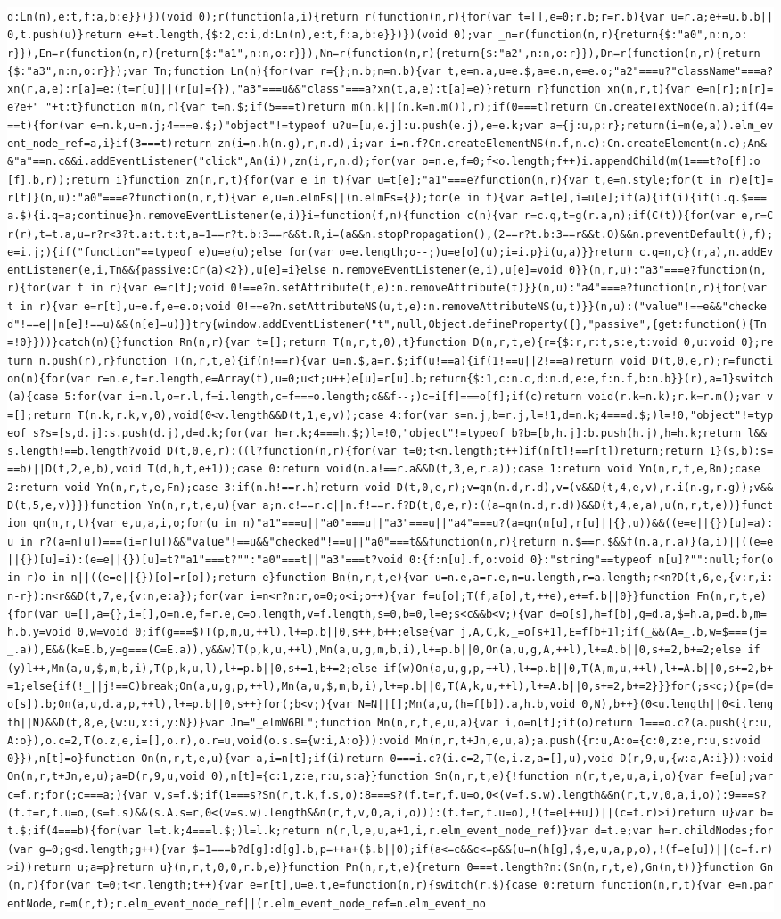```
d:Ln(n),e:t,f:a,b:e}})})(void 0);r(function(a,i){return r(function(n,r){for(var t=[],e=0;r.b;r=r.b){var u=r.a;e+=u.b.b||0,t.push(u)}return e+=t.length,{$:2,c:i,d:Ln(n),e:t,f:a,b:e}})})(void 0);var _n=r(function(n,r){return{$:"a0",n:n,o:r}}),En=r(function(n,r){return{$:"a1",n:n,o:r}}),Nn=r(function(n,r){return{$:"a2",n:n,o:r}}),Dn=r(function(n,r){return{$:"a3",n:n,o:r}});var Tn;function Ln(n){for(var r={};n.b;n=n.b){var t,e=n.a,u=e.$,a=e.n,e=e.o;"a2"===u?"className"===a?xn(r,a,e):r[a]=e:(t=r[u]||(r[u]={}),"a3"===u&&"class"===a?xn(t,a,e):t[a]=e)}return r}function xn(n,r,t){var e=n[r];n[r]=e?e+" "+t:t}function m(n,r){var t=n.$;if(5===t)return m(n.k||(n.k=n.m()),r);if(0===t)return Cn.createTextNode(n.a);if(4===t){for(var e=n.k,u=n.j;4===e.$;)"object"!=typeof u?u=[u,e.j]:u.push(e.j),e=e.k;var a={j:u,p:r};return(i=m(e,a)).elm_event_node_ref=a,i}if(3===t)return zn(i=n.h(n.g),r,n.d),i;var i=n.f?Cn.createElementNS(n.f,n.c):Cn.createElement(n.c);An&&"a"==n.c&&i.addEventListener("click",An(i)),zn(i,r,n.d);for(var o=n.e,f=0;f<o.length;f++)i.appendChild(m(1===t?o[f]:o[f].b,r));return i}function zn(n,r,t){for(var e in t){var u=t[e];"a1"===e?function(n,r){var t,e=n.style;for(t in r)e[t]=r[t]}(n,u):"a0"===e?function(n,r,t){var e,u=n.elmFs||(n.elmFs={});for(e in t){var a=t[e],i=u[e];if(a){if(i){if(i.q.$===a.$){i.q=a;continue}n.removeEventListener(e,i)}i=function(f,n){function c(n){var r=c.q,t=g(r.a,n);if(C(t)){for(var e,r=Cr(r),t=t.a,u=r?r<3?t.a:t.t:t,a=1==r?t.b:3==r&&t.R,i=(a&&n.stopPropagation(),(2==r?t.b:3==r&&t.O)&&n.preventDefault(),f);e=i.j;){if("function"==typeof e)u=e(u);else for(var o=e.length;o--;)u=e[o](u);i=i.p}i(u,a)}}return c.q=n,c}(r,a),n.addEventListener(e,i,Tn&&{passive:Cr(a)<2}),u[e]=i}else n.removeEventListener(e,i),u[e]=void 0}}(n,r,u):"a3"===e?function(n,r){for(var t in r){var e=r[t];void 0!==e?n.setAttribute(t,e):n.removeAttribute(t)}}(n,u):"a4"===e?function(n,r){for(var t in r){var e=r[t],u=e.f,e=e.o;void 0!==e?n.setAttributeNS(u,t,e):n.removeAttributeNS(u,t)}}(n,u):("value"!==e&&"checked"!==e||n[e]!==u)&&(n[e]=u)}}try{window.addEventListener("t",null,Object.defineProperty({},"passive",{get:function(){Tn=!0}}))}catch(n){}function Rn(n,r){var t=[];return T(n,r,t,0),t}function D(n,r,t,e){r={$:r,r:t,s:e,t:void 0,u:void 0};return n.push(r),r}function T(n,r,t,e){if(n!==r){var u=n.$,a=r.$;if(u!==a){if(1!==u||2!==a)return void D(t,0,e,r);r=function(n){for(var r=n.e,t=r.length,e=Array(t),u=0;u<t;u++)e[u]=r[u].b;return{$:1,c:n.c,d:n.d,e:e,f:n.f,b:n.b}}(r),a=1}switch(a){case 5:for(var i=n.l,o=r.l,f=i.length,c=f===o.length;c&&f--;)c=i[f]===o[f];if(c)return void(r.k=n.k);r.k=r.m();var v=[];return T(n.k,r.k,v,0),void(0<v.length&&D(t,1,e,v));case 4:for(var s=n.j,b=r.j,l=!1,d=n.k;4===d.$;)l=!0,"object"!=typeof s?s=[s,d.j]:s.push(d.j),d=d.k;for(var h=r.k;4===h.$;)l=!0,"object"!=typeof b?b=[b,h.j]:b.push(h.j),h=h.k;return l&&s.length!==b.length?void D(t,0,e,r):((l?function(n,r){for(var t=0;t<n.length;t++)if(n[t]!==r[t])return;return 1}(s,b):s===b)||D(t,2,e,b),void T(d,h,t,e+1));case 0:return void(n.a!==r.a&&D(t,3,e,r.a));case 1:return void Yn(n,r,t,e,Bn);case 2:return void Yn(n,r,t,e,Fn);case 3:if(n.h!==r.h)return void D(t,0,e,r);v=qn(n.d,r.d),v=(v&&D(t,4,e,v),r.i(n.g,r.g));v&&D(t,5,e,v)}}}function Yn(n,r,t,e,u){var a;n.c!==r.c||n.f!==r.f?D(t,0,e,r):((a=qn(n.d,r.d))&&D(t,4,e,a),u(n,r,t,e))}function qn(n,r,t){var e,u,a,i,o;for(u in n)"a1"===u||"a0"===u||"a3"===u||"a4"===u?(a=qn(n[u],r[u]||{},u))&&((e=e||{})[u]=a):u in r?(a=n[u])===(i=r[u])&&"value"!==u&&"checked"!==u||"a0"===t&&function(n,r){return n.$==r.$&&f(n.a,r.a)}(a,i)||((e=e||{})[u]=i):(e=e||{})[u]=t?"a1"===t?"":"a0"===t||"a3"===t?void 0:{f:n[u].f,o:void 0}:"string"==typeof n[u]?"":null;for(o in r)o in n||((e=e||{})[o]=r[o]);return e}function Bn(n,r,t,e){var u=n.e,a=r.e,n=u.length,r=a.length;r<n?D(t,6,e,{v:r,i:n-r}):n<r&&D(t,7,e,{v:n,e:a});for(var i=n<r?n:r,o=0;o<i;o++){var f=u[o];T(f,a[o],t,++e),e+=f.b||0}}function Fn(n,r,t,e){for(var u=[],a={},i=[],o=n.e,f=r.e,c=o.length,v=f.length,s=0,b=0,l=e;s<c&&b<v;){var d=o[s],h=f[b],g=d.a,$=h.a,p=d.b,m=h.b,y=void 0,w=void 0;if(g===$)T(p,m,u,++l),l+=p.b||0,s++,b++;else{var j,A,C,k,_=o[s+1],E=f[b+1];if(_&&(A=_.b,w=$===(j=_.a)),E&&(k=E.b,y=g===(C=E.a)),y&&w)T(p,k,u,++l),Mn(a,u,g,m,b,i),l+=p.b||0,On(a,u,g,A,++l),l+=A.b||0,s+=2,b+=2;else if(y)l++,Mn(a,u,$,m,b,i),T(p,k,u,l),l+=p.b||0,s+=1,b+=2;else if(w)On(a,u,g,p,++l),l+=p.b||0,T(A,m,u,++l),l+=A.b||0,s+=2,b+=1;else{if(!_||j!==C)break;On(a,u,g,p,++l),Mn(a,u,$,m,b,i),l+=p.b||0,T(A,k,u,++l),l+=A.b||0,s+=2,b+=2}}}for(;s<c;){p=(d=o[s]).b;On(a,u,d.a,p,++l),l+=p.b||0,s++}for(;b<v;){var N=N||[];Mn(a,u,(h=f[b]).a,h.b,void 0,N),b++}(0<u.length||0<i.length||N)&&D(t,8,e,{w:u,x:i,y:N})}var Jn="_elmW6BL";function Mn(n,r,t,e,u,a){var i,o=n[t];if(o)return 1===o.c?(a.push({r:u,A:o}),o.c=2,T(o.z,e,i=[],o.r),o.r=u,void(o.s.s={w:i,A:o})):void Mn(n,r,t+Jn,e,u,a);a.push({r:u,A:o={c:0,z:e,r:u,s:void 0}}),n[t]=o}function On(n,r,t,e,u){var a,i=n[t];if(i)return 0===i.c?(i.c=2,T(e,i.z,a=[],u),void D(r,9,u,{w:a,A:i})):void On(n,r,t+Jn,e,u);a=D(r,9,u,void 0),n[t]={c:1,z:e,r:u,s:a}}function Sn(n,r,t,e){!function n(r,t,e,u,a,i,o){var f=e[u];var c=f.r;for(;c===a;){var v,s=f.$;if(1===s?Sn(r,t.k,f.s,o):8===s?(f.t=r,f.u=o,0<(v=f.s.w).length&&n(r,t,v,0,a,i,o)):9===s?(f.t=r,f.u=o,(s=f.s)&&(s.A.s=r,0<(v=s.w).length&&n(r,t,v,0,a,i,o))):(f.t=r,f.u=o),!(f=e[++u])||(c=f.r)>i)return u}var b=t.$;if(4===b){for(var l=t.k;4===l.$;)l=l.k;return n(r,l,e,u,a+1,i,r.elm_event_node_ref)}var d=t.e;var h=r.childNodes;for(var g=0;g<d.length;g++){var $=1===b?d[g]:d[g].b,p=++a+($.b||0);if(a<=c&&c<=p&&(u=n(h[g],$,e,u,a,p,o),!(f=e[u])||(c=f.r)>i))return u;a=p}return u}(n,r,t,0,0,r.b,e)}function Pn(n,r,t,e){return 0===t.length?n:(Sn(n,r,t,e),Gn(n,t))}function Gn(n,r){for(var t=0;t<r.length;t++){var e=r[t],u=e.t,e=function(n,r){switch(r.$){case 0:return function(n,r,t){var e=n.parentNode,r=m(r,t);r.elm_event_node_ref||(r.elm_event_node_ref=n.elm_event_no
```